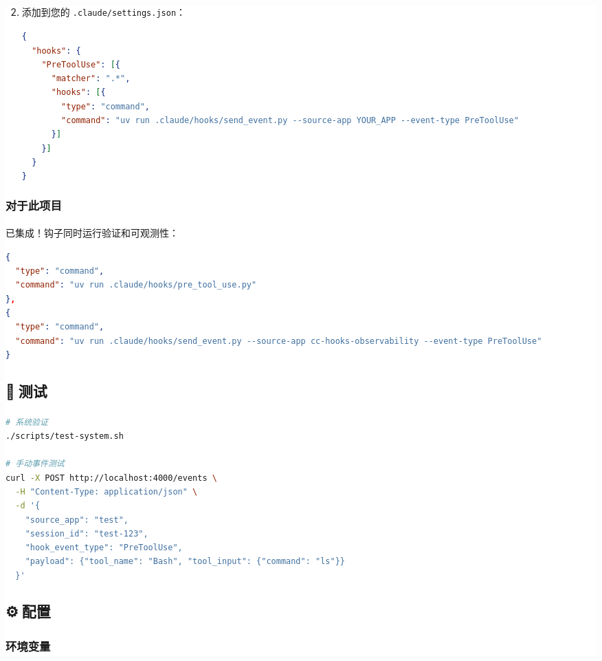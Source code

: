 2. 添加到您的 `.claude/settings.json`：
   ```json
   {
     "hooks": {
       "PreToolUse": [{
         "matcher": ".*",
         "hooks": [{
           "type": "command",
           "command": "uv run .claude/hooks/send_event.py --source-app YOUR_APP --event-type PreToolUse"
         }]
       }]
     }
   }
   ```

### 对于此项目

已集成！钩子同时运行验证和可观测性：
```json
{
  "type": "command",
  "command": "uv run .claude/hooks/pre_tool_use.py"
},
{
  "type": "command", 
  "command": "uv run .claude/hooks/send_event.py --source-app cc-hooks-observability --event-type PreToolUse"
}
```

## 🧪 测试

```bash
# 系统验证
./scripts/test-system.sh

# 手动事件测试
curl -X POST http://localhost:4000/events \
  -H "Content-Type: application/json" \
  -d '{
    "source_app": "test",
    "session_id": "test-123",
    "hook_event_type": "PreToolUse",
    "payload": {"tool_name": "Bash", "tool_input": {"command": "ls"}}
  }'
```

## ⚙️ 配置

### 环境变量
